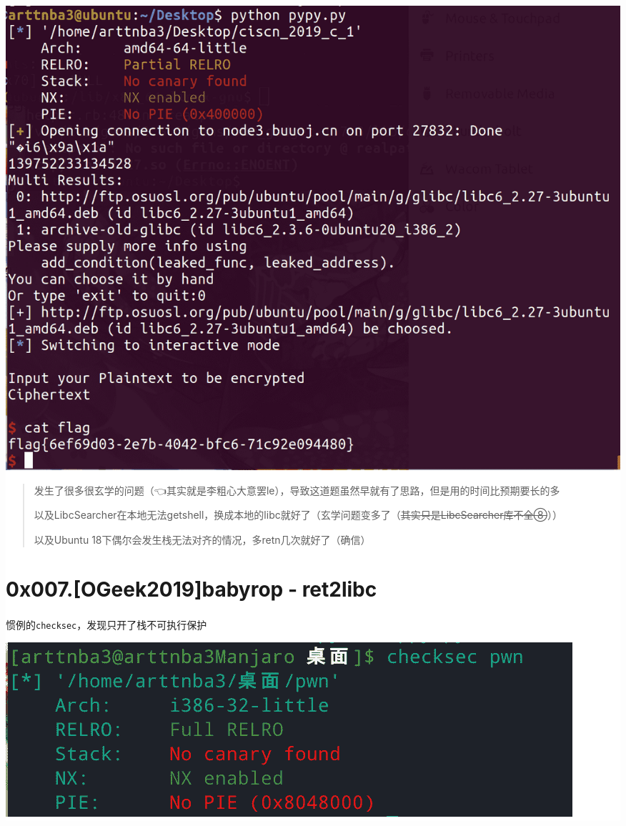 ![](img/d7e383aa31e87da6af44794c9140add6.png)

> 发生了很多很玄学的问题（👈其实就是李粗心大意罢le），导致这道题虽然早就有了思路，但是用的时间比预期要长的多
> 
> 以及LibcSearcher在本地无法getshell，换成本地的libc就好了（玄学问题变多了（~~其实只是LibcSearcher库不全⑧~~））
> 
> 以及Ubuntu 18下偶尔会发生栈无法对齐的情况，多retn几次就好了（确信）

# 0x007.[OGeek2019]babyrop - ret2libc

惯例的`checksec`，发现只开了栈不可执行保护

![image.png](img/6b73585a1120b035001039583fb42a66.png)
